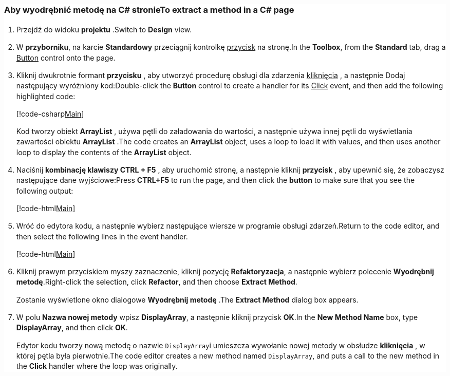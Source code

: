 ### <a name="to-extract-a-method-in-a-c-page"></a><span data-ttu-id="2deb4-180">Aby wyodrębnić metodę na C# stronie</span><span class="sxs-lookup"><span data-stu-id="2deb4-180">To extract a method in a C# page</span></span>

1. <span data-ttu-id="2deb4-181">Przejdź do widoku **projektu** .</span><span class="sxs-lookup"><span data-stu-id="2deb4-181">Switch to **Design** view.</span></span>
2. <span data-ttu-id="2deb4-182">W **przyborniku**, na karcie **Standardowy** przeciągnij kontrolkę [przycisk](https://msdn.microsoft.com/library/system.web.ui.webcontrols.button.aspx) na stronę.</span><span class="sxs-lookup"><span data-stu-id="2deb4-182">In the **Toolbox**, from the **Standard** tab, drag a [Button](https://msdn.microsoft.com/library/system.web.ui.webcontrols.button.aspx) control onto the page.</span></span>
3. <span data-ttu-id="2deb4-183">Kliknij dwukrotnie formant **przycisku** , aby utworzyć procedurę obsługi dla zdarzenia [kliknięcia](https://msdn.microsoft.com/library/system.web.ui.webcontrols.button.click.aspx) , a następnie Dodaj następujący wyróżniony kod:</span><span class="sxs-lookup"><span data-stu-id="2deb4-183">Double-click the **Button** control to create a handler for its [Click](https://msdn.microsoft.com/library/system.web.ui.webcontrols.button.click.aspx) event, and then add the following highlighted code:</span></span>

    [!code-csharp[Main](code-editing-in-web-forms-pages/samples/sample2.cs?highlight=3-16)]

   <span data-ttu-id="2deb4-184">Kod tworzy obiekt **ArrayList** , używa pętli do załadowania do wartości, a następnie używa innej pętli do wyświetlania zawartości obiektu **ArrayList** .</span><span class="sxs-lookup"><span data-stu-id="2deb4-184">The code creates an **ArrayList** object, uses a loop to load it with values, and then uses another loop to display the contents of the **ArrayList** object.</span></span>
4. <span data-ttu-id="2deb4-185">Naciśnij **kombinację klawiszy CTRL + F5** , aby uruchomić stronę, a następnie kliknij **przycisk** , aby upewnić się, że zobaczysz następujące dane wyjściowe:</span><span class="sxs-lookup"><span data-stu-id="2deb4-185">Press **CTRL+F5** to run the page, and then click the **button** to make sure that you see the following output:</span></span>   

    [!code-html[Main](code-editing-in-web-forms-pages/samples/sample3.html)]
5. <span data-ttu-id="2deb4-186">Wróć do edytora kodu, a następnie wybierz następujące wiersze w programie obsługi zdarzeń.</span><span class="sxs-lookup"><span data-stu-id="2deb4-186">Return to the code editor, and then select the following lines in the event handler.</span></span>   

    [!code-html[Main](code-editing-in-web-forms-pages/samples/sample4.html)]
6. <span data-ttu-id="2deb4-187">Kliknij prawym przyciskiem myszy zaznaczenie, kliknij pozycję **Refaktoryzacja**, a następnie wybierz polecenie **Wyodrębnij metodę**.</span><span class="sxs-lookup"><span data-stu-id="2deb4-187">Right-click the selection, click **Refactor**, and then choose **Extract Method**.</span></span> 

    <span data-ttu-id="2deb4-188">Zostanie wyświetlone okno dialogowe **Wyodrębnij metodę** .</span><span class="sxs-lookup"><span data-stu-id="2deb4-188">The **Extract Method** dialog box appears.</span></span>
7. <span data-ttu-id="2deb4-189">W polu **Nazwa nowej metody** wpisz **DisplayArray**, a następnie kliknij przycisk **OK**.</span><span class="sxs-lookup"><span data-stu-id="2deb4-189">In the **New Method Name** box, type **DisplayArray**, and then click **OK**.</span></span> 

    <span data-ttu-id="2deb4-190">Edytor kodu tworzy nową metodę o nazwie `DisplayArray`i umieszcza wywołanie nowej metody w obsłudze **kliknięcia** , w której pętla była pierwotnie.</span><span class="sxs-lookup"><span data-stu-id="2deb4-190">The code editor creates a new method named `DisplayArray`, and puts a call to the new method in the **Click** handler where the loop was originally.</span></span>
